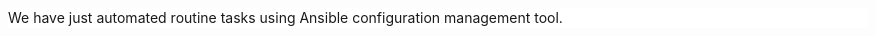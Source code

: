 
We have just automated routine tasks using Ansible configuration management tool.






































  

















